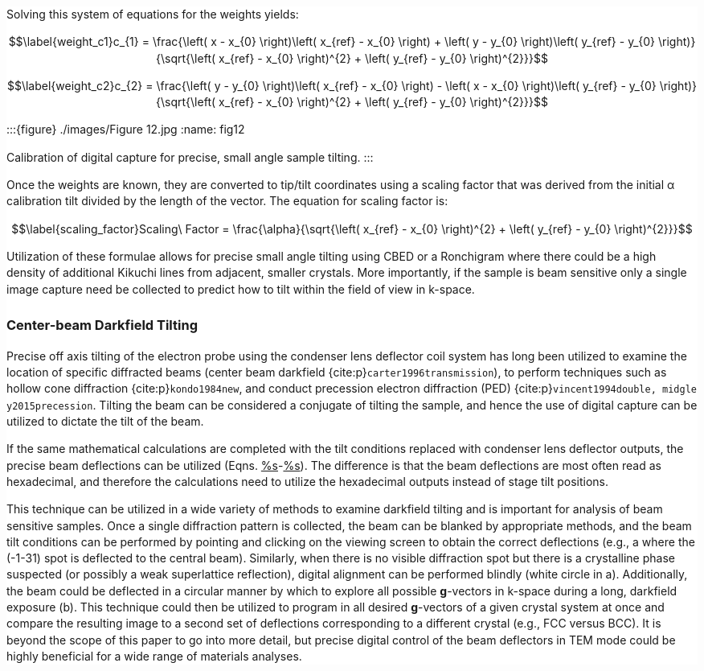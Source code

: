 Solving this system of equations for the weights yields:

$$\label{weight_c1}c_{1} = \frac{\left( x - x_{0} \right)\left( x_{ref} - x_{0} \right) + \left( y - y_{0} \right)\left( y_{ref} - y_{0} \right)}{\sqrt{\left( x_{ref} - x_{0} \right)^{2} + \left( y_{ref} - y_{0} \right)^{2}}}$$

$$\label{weight_c2}c_{2} = \frac{\left( y - y_{0} \right)\left( x_{ref} - x_{0} \right) - \left( x - x_{0} \right)\left( y_{ref} - y_{0} \right)}{\sqrt{\left( x_{ref} - x_{0} \right)^{2} + \left( y_{ref} - y_{0} \right)^{2}}}$$

:::{figure} ./images/Figure 12.jpg
:name: fig12

Calibration of digital capture for precise, small angle sample tilting.
:::

Once the weights are known, they are converted to tip/tilt coordinates
using a scaling factor that was derived from the initial α calibration
tilt divided by the length of the vector. The equation for scaling
factor is:

$$\label{scaling_factor}Scaling\ Factor = \frac{\alpha}{\sqrt{\left( x_{ref} - x_{0} \right)^{2} + \left( y_{ref} - y_{0} \right)^{2}}}$$

Utilization of these formulae allows for precise small angle tilting
using CBED or a Ronchigram where there could be a high density of
additional Kikuchi lines from adjacent, smaller crystals. More
importantly, if the sample is beam sensitive only a single image capture
need be collected to predict how to tilt within the field of view in
k-space.

### Center-beam Darkfield Tilting

Precise off axis tilting of the electron probe using the condenser lens
deflector coil system has long been utilized to examine the location of
specific diffracted beams (center beam darkfield {cite:p}`carter1996transmission`), to perform techniques such as hollow cone diffraction {cite:p}`kondo1984new`, and conduct precession electron diffraction (PED) {cite:p}`vincent1994double, midgley2015precession`. Tilting the beam can be
considered a conjugate of tilting the sample, and hence the use of
digital capture can be utilized to dictate the tilt of the beam.

If the same mathematical calculations are completed with the tilt
conditions replaced with condenser lens deflector outputs, the precise
beam deflections can be utilized (Eqns. [%s](#calibration_x)-[%s](#scaling_factor)). The difference is that
the beam deflections are most often read as hexadecimal, and therefore
the calculations need to utilize the hexadecimal outputs instead of
stage tilt positions.

This technique can be utilized in a wide variety of methods to examine
darkfield tilting and is important for analysis of beam sensitive
samples. Once a single diffraction pattern is collected, the beam can be
blanked by appropriate methods, and the beam tilt conditions can be
performed by pointing and clicking on the viewing screen to obtain the
correct deflections (e.g., [](#fig13)a where the (-1-31) spot is
deflected to the central beam). Similarly, when there is no visible
diffraction spot but there is a crystalline phase suspected (or possibly
a weak superlattice reflection), digital alignment can be performed
blindly (white circle in [](#fig13)a). Additionally, the beam could
be deflected in a circular manner by which to explore all possible
**g**-vectors in k-space during a long, darkfield exposure ([](#fig13)b). This technique could then be utilized to program in all desired
**g**-vectors of a given crystal system at once and compare the resulting
image to a second set of deflections corresponding to a different
crystal (e.g., FCC versus BCC). It is beyond the scope of this paper to
go into more detail, but precise digital control of the beam deflectors
in TEM mode could be highly beneficial for a wide range of materials
analyses.